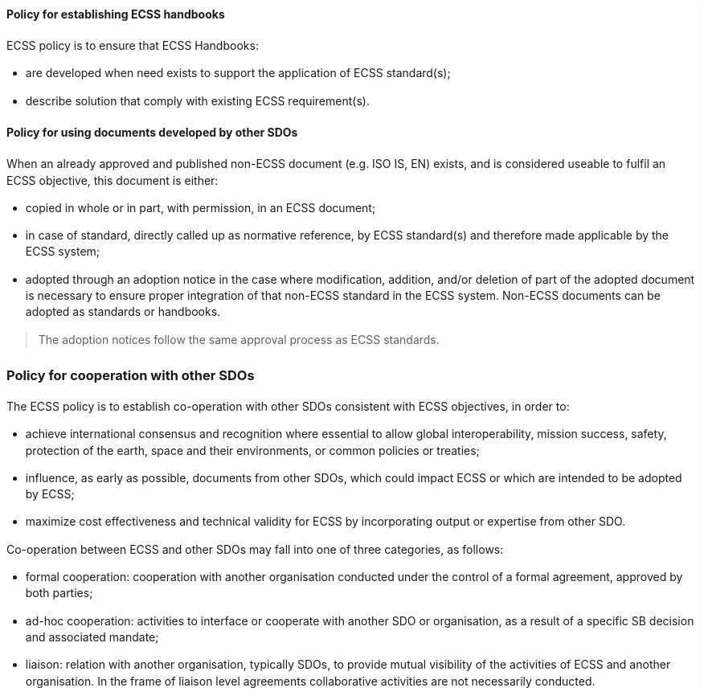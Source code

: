 #### Policy for establishing ECSS handbooks

ECSS policy is to ensure that ECSS Handbooks:

-   are developed when need exists to support the application of ECSS
    standard(s);

-   describe solution that comply with existing ECSS requirement(s).

#### Policy for using documents developed by other SDOs

When an already approved and published non-ECSS document (e.g. ISO IS,
EN) exists, and is considered useable to fulfil an ECSS objective, this
document is either:

-   copied in whole or in part, with permission, in an ECSS document;

-   in case of standard, directly called up as normative reference, by
    ECSS standard(s) and therefore made applicable by the ECSS system;

-   adopted through an adoption notice in the case where modification,
    addition, and/or deletion of part of the adopted document is
    necessary to ensure proper integration of that non-ECSS standard in
    the ECSS system. Non-ECSS documents can be adopted as standards or
    handbooks.

> The adoption notices follow the same approval process as ECSS
> standards.

### Policy for cooperation with other SDOs

The ECSS policy is to establish co-operation with other SDOs consistent
with ECSS objectives, in order to:

-   achieve international consensus and recognition where essential to
    allow global interoperability, mission success, safety, protection
    of the earth, space and their environments, or common policies or
    treaties;

-   influence, as early as possible, documents from other SDOs, which
    could impact ECSS or which are intended to be adopted by ECSS;

-   maximize cost effectiveness and technical validity for ECSS by
    incorporating output or expertise from other SDO.

Co-operation between ECSS and other SDOs may fall into one of three
categories, as follows:

-   formal cooperation: cooperation with another organisation conducted
    under the control of a formal agreement, approved by both parties;

-   ad-hoc cooperation: activities to interface or cooperate with
    another SDO or organisation, as a result of a specific SB decision
    and associated mandate;

-   liaison: relation with another organisation, typically SDOs, to
    provide mutual visibility of the activities of ECSS and another
    organisation. In the frame of liaison level agreements collaborative
    activities are not necessarily conducted.
